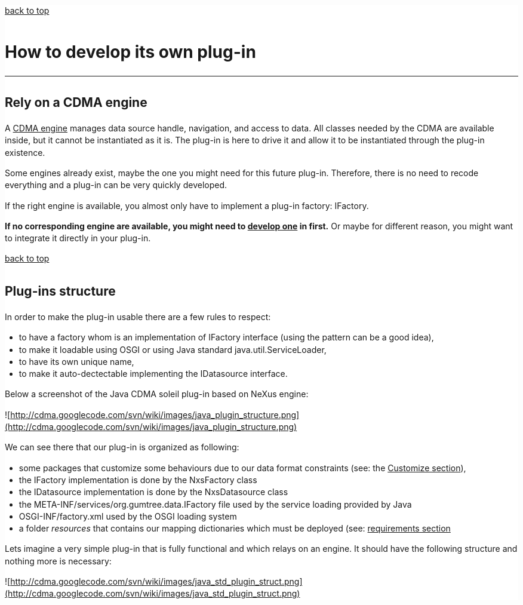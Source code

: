 [back to top](#Content.md)

# How to develop its own plug-in #

---

## Rely on a CDMA engine ##

A [CDMA engine](JavaEngine.md) manages data source handle, navigation, and access to data. All classes needed by the CDMA are available inside, but it cannot be instantiated as it is. The plug-in is here to drive it and allow it to be instantiated through the plug-in existence.

Some engines already exist, maybe the one you might need for this future plug-in. Therefore, there is no need to recode everything and a plug-in can be very quickly developed.

If the right engine is available, you almost only have to implement a plug-in factory: IFactory.

<b>If no corresponding engine are available, you might need to <a href='JavaEngine.md'>develop one</a> in first.</b> Or maybe for different reason, you might want to integrate it directly in your plug-in.


[back to top](#Content.md)

## Plug-ins structure ##

In order to make the plug-in usable there are a few rules to respect:

  * to have a factory whom is an implementation of IFactory interface (using the pattern can be a good idea),
  * to make it loadable using OSGI or using Java standard java.util.ServiceLoader,
  * to have its own unique name,
  * to make it auto-dectectable implementing the IDatasource interface.

Below a screenshot of the Java CDMA soleil plug-in based on NeXus engine:

![http://cdma.googlecode.com/svn/wiki/images/java_plugin_structure.png](http://cdma.googlecode.com/svn/wiki/images/java_plugin_structure.png)

We can see there that our plug-in is organized as following:
  * some packages that customize some behaviours due to our data format constraints (see: the [Customize section](#Optional_modules_to_customize.md)),
  * the IFactory implementation is done by the NxsFactory class
  * the IDatasource implementation is done by the NxsDatasource class
  * the META-INF/services/org.gumtree.data.IFactory file used by the service loading provided by Java
  * OSGI-INF/factory.xml used by the OSGI loading system
  * a folder <i>resources</i> that contains our mapping dictionaries which must be deployed (see: [requirements section](#JavaClient.md)

Lets imagine a very simple plug-in that is fully functional and which relays on an engine. It should have the following structure and nothing more is necessary:

![http://cdma.googlecode.com/svn/wiki/images/java_std_plugin_struct.png](http://cdma.googlecode.com/svn/wiki/images/java_std_plugin_struct.png)

